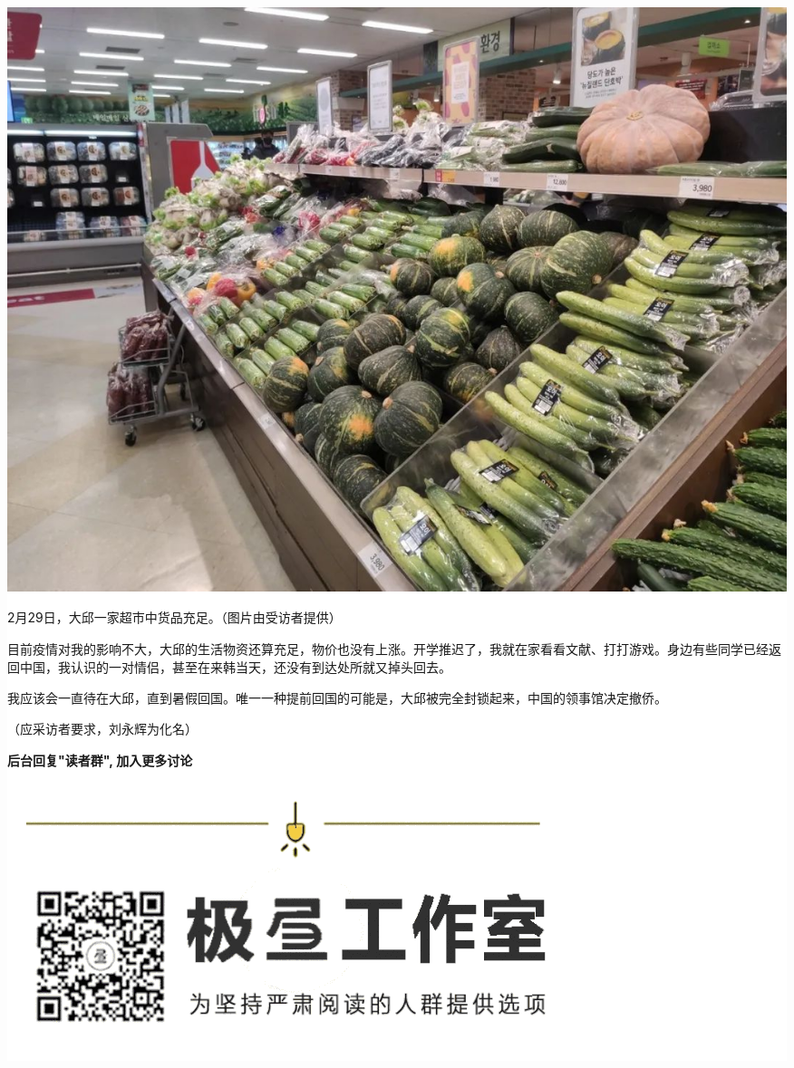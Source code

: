 ![](/images/post/84e546ba98ea84c1253791af98724992.jpg)

2月29日，大邱一家超市中货品充足。（图片由受访者提供）  

  

目前疫情对我的影响不大，大邱的生活物资还算充足，物价也没有上涨。开学推迟了，我就在家看看文献、打打游戏。身边有些同学已经返回中国，我认识的一对情侣，甚至在来韩当天，还没有到达处所就又掉头回去。

  

我应该会一直待在大邱，直到暑假回国。唯一一种提前回国的可能是，大邱被完全封锁起来，中国的领事馆决定撤侨。

（应采访者要求，刘永辉为化名）

  

  

**后台回复"读者群", 加入更多讨论**

![](/images/post/a9a8e0590ab85b8d188fccf739b95121.jpg)
